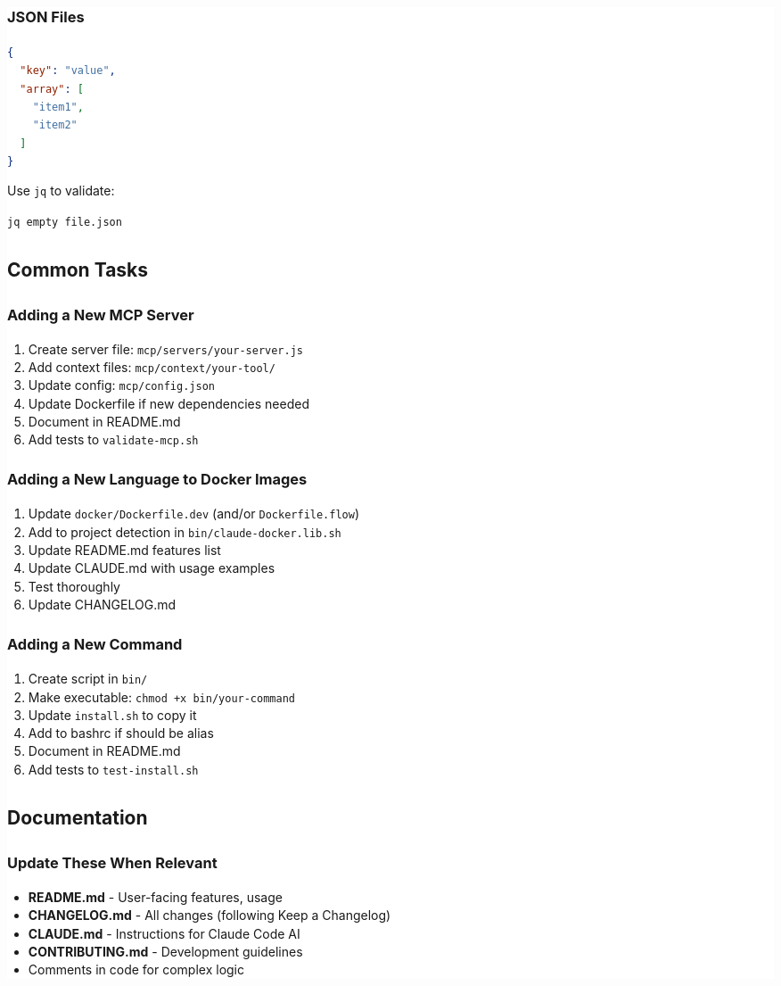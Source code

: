 ### JSON Files

```json
{
  "key": "value",
  "array": [
    "item1",
    "item2"
  ]
}
```

Use `jq` to validate:
```bash
jq empty file.json
```

## Common Tasks

### Adding a New MCP Server

1. Create server file: `mcp/servers/your-server.js`
2. Add context files: `mcp/context/your-tool/`
3. Update config: `mcp/config.json`
4. Update Dockerfile if new dependencies needed
5. Document in README.md
6. Add tests to `validate-mcp.sh`

### Adding a New Language to Docker Images

1. Update `docker/Dockerfile.dev` (and/or `Dockerfile.flow`)
2. Add to project detection in `bin/claude-docker.lib.sh`
3. Update README.md features list
4. Update CLAUDE.md with usage examples
5. Test thoroughly
6. Update CHANGELOG.md

### Adding a New Command

1. Create script in `bin/`
2. Make executable: `chmod +x bin/your-command`
3. Update `install.sh` to copy it
4. Add to bashrc if should be alias
5. Document in README.md
6. Add tests to `test-install.sh`

## Documentation

### Update These When Relevant

- **README.md** - User-facing features, usage
- **CHANGELOG.md** - All changes (following Keep a Changelog)
- **CLAUDE.md** - Instructions for Claude Code AI
- **CONTRIBUTING.md** - Development guidelines
- Comments in code for complex logic
